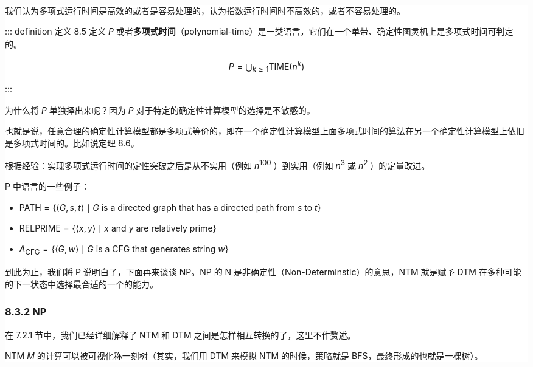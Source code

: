 我们认为多项式运行时间是高效的或者是容易处理的，认为指数运行时间时不高效的，或者不容易处理的。

::: definition 定义 8.5
定义 $P$ 或者**多项式时间**（polynomial-time）是一类语言，它们在一个单带、确定性图灵机上是多项式时间可判定的。

$$
P = \bigcup_{k\ge 1} \mathrm{TIME}(n^k)
$$

:::

为什么将 $P$ 单独择出来呢？因为 $P$ 对于特定的确定性计算模型的选择是不敏感的。

也就是说，任意合理的确定性计算模型都是多项式等价的，即在一个确定性计算模型上面多项式时间的算法在另一个确定性计算模型上依旧是多项式时间的。比如说定理 8.6。

根据经验：实现多项式运行时间的定性突破之后是从不实用（例如 $n^100$ ）到实用（例如 $n^3$ 或 $n^2$ ）的定量改进。

P 中语言的一些例子：

- $\mathrm{PATH} = \{\langle G, s, t \rangle \mid G \text{ is a directed graph that has a directed path from } s \text{ to } t \}$

- $\mathrm{RELPRIME} = \{\langle x, y \rangle \mid x \text{ and } y \text{ are relatively prime} \}$

- $A_\mathrm{CFG} = \{\langle G, w \rangle \mid G \text{ is a CFG that generates string } w\}$

到此为止，我们将 P 说明白了，下面再来谈谈 NP。NP 的 N 是非确定性（Non-Determinstic）的意思，NTM 就是赋予 DTM 在多种可能的下一状态中选择最合适的一个的能力。

### 8.3.2 NP

在 7.2.1 节中，我们已经详细解释了 NTM 和 DTM 之间是怎样相互转换的了，这里不作赘述。

NTM $M$ 的计算可以被可视化称一刻树（其实，我们用 DTM 来模拟 NTM 的时候，策略就是 BFS，最终形成的也就是一棵树）。
